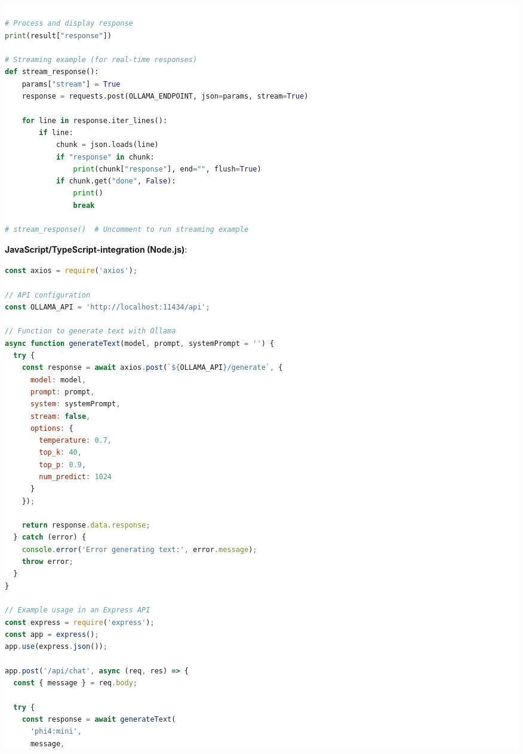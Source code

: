 ```python

# Process and display response
print(result["response"])

# Streaming example (for real-time responses)
def stream_response():
    params["stream"] = True
    response = requests.post(OLLAMA_ENDPOINT, json=params, stream=True)
    
    for line in response.iter_lines():
        if line:
            chunk = json.loads(line)
            if "response" in chunk:
                print(chunk["response"], end="", flush=True)
            if chunk.get("done", False):
                print()
                break

# stream_response()  # Uncomment to run streaming example
```

**JavaScript/TypeScript-integration (Node.js)**:

```javascript
const axios = require('axios');

// API configuration
const OLLAMA_API = 'http://localhost:11434/api';

// Function to generate text with Ollama
async function generateText(model, prompt, systemPrompt = '') {
  try {
    const response = await axios.post(`${OLLAMA_API}/generate`, {
      model: model,
      prompt: prompt,
      system: systemPrompt,
      stream: false,
      options: {
        temperature: 0.7,
        top_k: 40,
        top_p: 0.9,
        num_predict: 1024
      }
    });
    
    return response.data.response;
  } catch (error) {
    console.error('Error generating text:', error.message);
    throw error;
  }
}

// Example usage in an Express API
const express = require('express');
const app = express();
app.use(express.json());

app.post('/api/chat', async (req, res) => {
  const { message } = req.body;
  
  try {
    const response = await generateText(
      'phi4:mini',
      message,
```